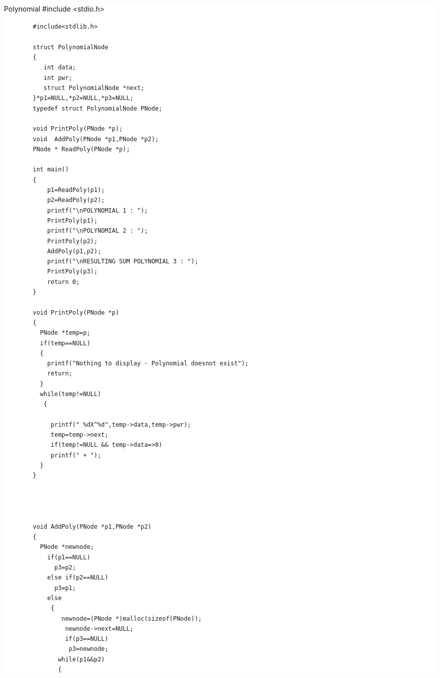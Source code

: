 
Polynomial
        #include <stdio.h>

            #include<stdlib.h>
            
            struct PolynomialNode
            {
               int data;
               int pwr;
               struct PolynomialNode *next; 
            }*p1=NULL,*p2=NULL,*p3=NULL; 
            typedef struct PolynomialNode PNode;
            
            void PrintPoly(PNode *p);
            void  AddPoly(PNode *p1,PNode *p2);
            PNode * ReadPoly(PNode *p);
            
            int main()
            {
                p1=ReadPoly(p1);
                p2=ReadPoly(p2);
                printf("\nPOLYNOMIAL 1 : ");
                PrintPoly(p1);
                printf("\nPOLYNOMIAL 2 : ");
                PrintPoly(p2);
                AddPoly(p1,p2);
                printf("\nRESULTING SUM POLYNOMIAL 3 : ");
                PrintPoly(p3);
                return 0;
            }
            
            void PrintPoly(PNode *p)
            {
              PNode *temp=p;   
              if(temp==NULL) 
              {
                printf("Nothing to display - Polynomial doesnot exist");
                return;
              }
              while(temp!=NULL)
               {
                
                 printf(" %dX^%d",temp->data,temp->pwr);
                 temp=temp->next;
                 if(temp!=NULL && temp->data=>0)
                 printf(" + ");
              }
            }
            
            
            
            
            void AddPoly(PNode *p1,PNode *p2)
            {
              PNode *newnode;
                if(p1==NULL)
                  p3=p2;
                else if(p2==NULL)
                  p3=p1;
                else
                 {
                    newnode=(PNode *)malloc(sizeof(PNode));
                     newnode->next=NULL;
                     if(p3==NULL)
                      p3=newnode;
                   while(p1&&p2)
                   {